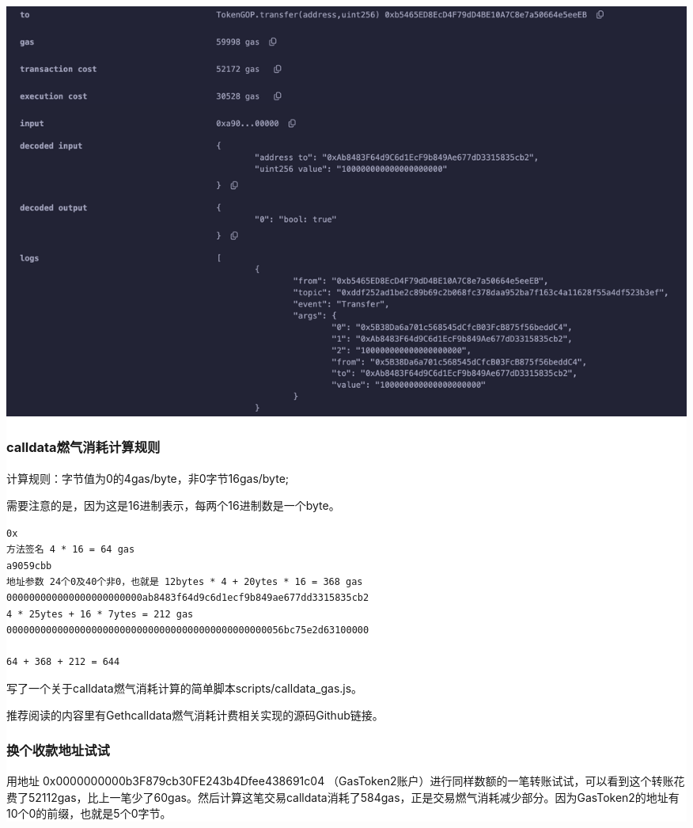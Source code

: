![transfer 0xAb8483F64d9C6d1EcF9b849Ae677dD3315835cb2 1th](Case_002/transfer_a_1.png)


### calldata燃气消耗计算规则

计算规则：字节值为0的4gas/byte，非0字节16gas/byte;

需要注意的是，因为这是16进制表示，每两个16进制数是一个byte。
```
0x
方法签名 4 * 16 = 64 gas
a9059cbb 
地址参数 24个0及40个非0，也就是 12bytes * 4 + 20ytes * 16 = 368 gas
000000000000000000000000ab8483f64d9c6d1ecf9b849ae677dd3315835cb2
4 * 25ytes + 16 * 7ytes = 212 gas
0000000000000000000000000000000000000000000000056bc75e2d63100000

64 + 368 + 212 = 644
```
写了一个关于calldata燃气消耗计算的简单脚本scripts/calldata_gas.js。

推荐阅读的内容里有Gethcalldata燃气消耗计费相关实现的源码Github链接。

### 换个收款地址试试
用地址 0x0000000000b3F879cb30FE243b4Dfee438691c04 （GasToken2账户）进行同样数额的一笔转账试试，可以看到这个转账花费了52112gas，比上一笔少了60gas。然后计算这笔交易calldata消耗了584gas，正是交易燃气消耗减少部分。因为GasToken2的地址有10个0的前缀，也就是5个0字节。
